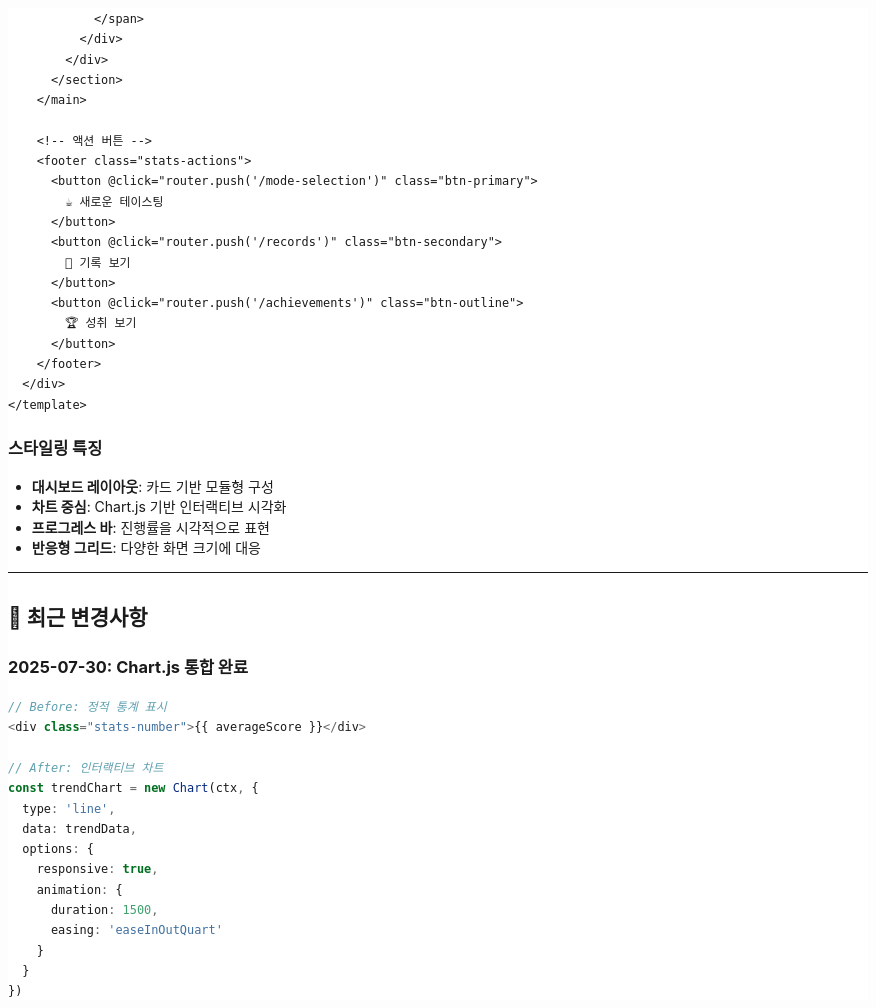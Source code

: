 ```vue
            </span>
          </div>
        </div>
      </section>
    </main>

    <!-- 액션 버튼 -->
    <footer class="stats-actions">
      <button @click="router.push('/mode-selection')" class="btn-primary">
        ☕ 새로운 테이스팅
      </button>
      <button @click="router.push('/records')" class="btn-secondary">
        📝 기록 보기
      </button>
      <button @click="router.push('/achievements')" class="btn-outline">
        🏆 성취 보기
      </button>
    </footer>
  </div>
</template>
```

### 스타일링 특징
- **대시보드 레이아웃**: 카드 기반 모듈형 구성
- **차트 중심**: Chart.js 기반 인터랙티브 시각화
- **프로그레스 바**: 진행률을 시각적으로 표현
- **반응형 그리드**: 다양한 화면 크기에 대응

---

## 🔄 최근 변경사항

### 2025-07-30: Chart.js 통합 완료
```typescript
// Before: 정적 통계 표시
<div class="stats-number">{{ averageScore }}</div>

// After: 인터랙티브 차트
const trendChart = new Chart(ctx, {
  type: 'line',
  data: trendData,
  options: {
    responsive: true,
    animation: {
      duration: 1500,
      easing: 'easeInOutQuart'
    }
  }
})
```
